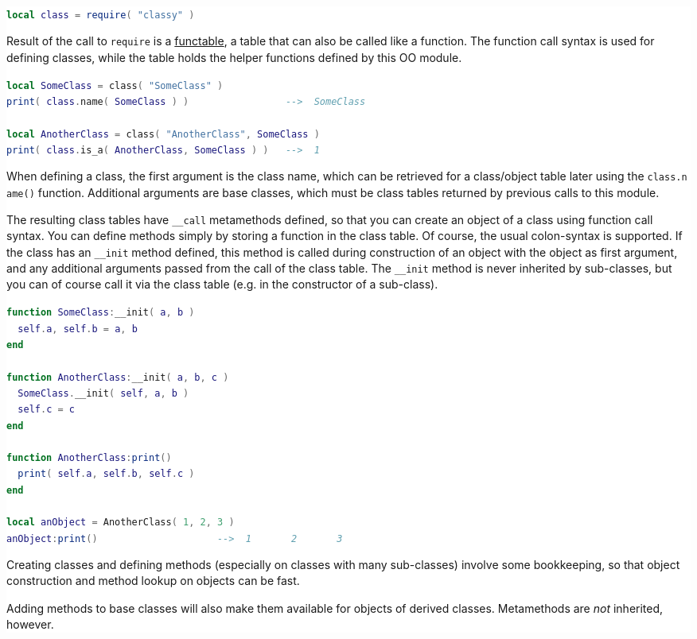 ```lua
local class = require( "classy" )
```

Result of the call to `require` is a [functable][1], a table that can
also be called like a function. The function call syntax is used for
defining classes, while the table holds the helper functions defined
by this OO module.

```lua
local SomeClass = class( "SomeClass" )
print( class.name( SomeClass ) )                 -->  SomeClass

local AnotherClass = class( "AnotherClass", SomeClass )
print( class.is_a( AnotherClass, SomeClass ) )   -->  1
```

When defining a class, the first argument is the class name, which can
be retrieved for a class/object table later using the `class.name()`
function. Additional arguments are base classes, which must be class
tables returned by previous calls to this module.

The resulting class tables have `__call` metamethods defined, so that
you can create an object of a class using function call syntax. You
can define methods simply by storing a function in the class table. Of
course, the usual colon-syntax is supported. If the class has an
`__init` method defined, this method is called during construction of
an object with the object as first argument, and any additional
arguments passed from the call of the class table. The `__init` method
is never inherited by sub-classes, but you can of course call it via
the class table (e.g. in the constructor of a sub-class).

```lua
function SomeClass:__init( a, b )
  self.a, self.b = a, b
end

function AnotherClass:__init( a, b, c )
  SomeClass.__init( self, a, b )
  self.c = c
end

function AnotherClass:print()
  print( self.a, self.b, self.c )
end

local anObject = AnotherClass( 1, 2, 3 )
anObject:print()                     -->  1       2       3
```

Creating classes and defining methods (especially on classes with many
sub-classes) involve some bookkeeping, so that object construction and
method lookup on objects can be fast.

Adding methods to base classes will also make them available for
objects of derived classes. Metamethods are *not* inherited, however.


  [1]: http://lua-users.org/wiki/FuncTables
  [2]: http://www.lua.org/manual/5.2/manual.html#pdf-io.type
  [3]: http://www.inf.puc-rio.br/~roberto/lpeg/#f-type